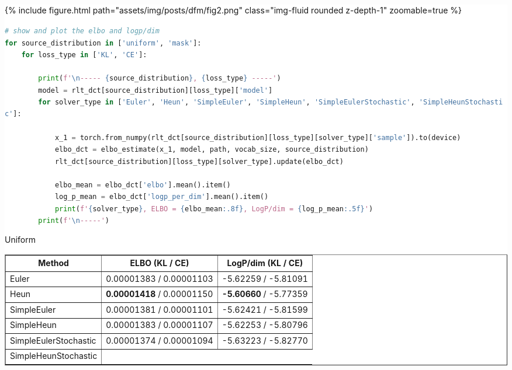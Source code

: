 <div class="col-sm mt-3 mt-md-0">
    {% include figure.html path="assets/img/posts/dfm/fig2.png" class="img-fluid rounded z-depth-1" zoomable=true %}
</div>


```python
# show and plot the elbo and logp/dim
for source_distribution in ['uniform', 'mask']:
    for loss_type in ['KL', 'CE']:
        
        print(f'\n----- {source_distribution}, {loss_type} -----')
        model = rlt_dct[source_distribution][loss_type]['model']
        for solver_type in ['Euler', 'Heun', 'SimpleEuler', 'SimpleHeun', 'SimpleEulerStochastic', 'SimpleHeunStochastic']: 

            x_1 = torch.from_numpy(rlt_dct[source_distribution][loss_type][solver_type]['sample']).to(device)
            elbo_dct = elbo_estimate(x_1, model, path, vocab_size, source_distribution)
            rlt_dct[source_distribution][loss_type][solver_type].update(elbo_dct)
            
            elbo_mean = elbo_dct['elbo'].mean().item()
            log_p_mean = elbo_dct['logp_per_dim'].mean().item()
            print(f'{solver_type}, ELBO = {elbo_mean:.8f}, LogP/dim = {log_p_mean:.5f}')
        print(f'\n-----')

```

Uniform

<table border="1">
  <thead>
    <tr>
      <th>Method</th>
      <th>ELBO (KL / CE)</th>
      <th>LogP/dim (KL / CE)</th>
    </tr>
  </thead>
  <tbody>
    <tr>
      <td>Euler</td>
      <td>0.00001383 / 0.00001103</td>
      <td>-5.62259 / -5.81091</td>
    </tr>
    <tr>
      <td>Heun</td>
      <td><strong>0.00001418</strong> / 0.00001150</td>
      <td><strong>-5.60660</strong> / -5.77359</td>
    </tr>
    <tr>
      <td>SimpleEuler</td>
      <td>0.00001381 / 0.00001101</td>
      <td>-5.62421 / -5.81599</td>
    </tr>
    <tr>
      <td>SimpleHeun</td>
      <td>0.00001383 / 0.00001107</td>
      <td>-5.62253 / -5.80796</td>
    </tr>
    <tr>
      <td>SimpleEulerStochastic</td>
      <td>0.00001374 / 0.00001094</td>
      <td>-5.63223 / -5.82770</td>
    </tr>
    <tr>
      <td>SimpleHeunStochastic</td>